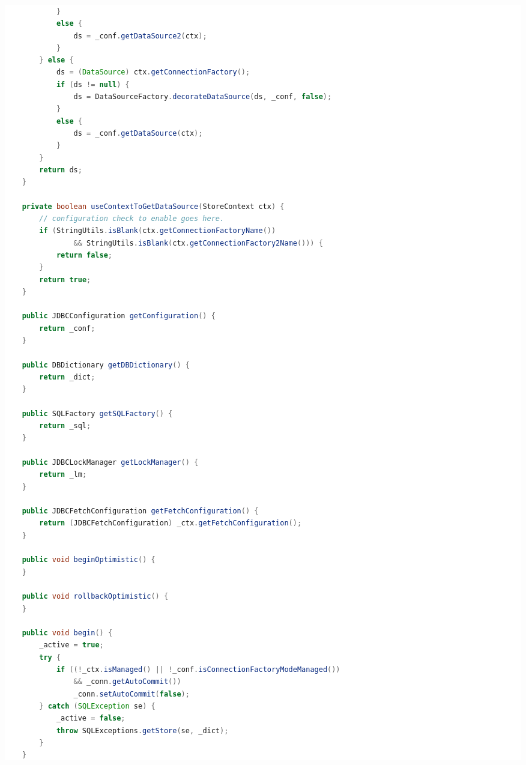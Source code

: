 ```java
            }
            else {
                ds = _conf.getDataSource2(ctx);
            }
        } else {
            ds = (DataSource) ctx.getConnectionFactory();
            if (ds != null) {
                ds = DataSourceFactory.decorateDataSource(ds, _conf, false);   
            }
            else {
                ds = _conf.getDataSource(ctx);
            }
        }
        return ds;
    }
    
    private boolean useContextToGetDataSource(StoreContext ctx) { 
        // configuration check to enable goes here. 
        if (StringUtils.isBlank(ctx.getConnectionFactoryName()) 
                && StringUtils.isBlank(ctx.getConnectionFactory2Name())) {
            return false;
        }
        return true;
    }

    public JDBCConfiguration getConfiguration() {
        return _conf;
    }

    public DBDictionary getDBDictionary() {
        return _dict;
    }

    public SQLFactory getSQLFactory() {
        return _sql;
    }

    public JDBCLockManager getLockManager() {
        return _lm;
    }

    public JDBCFetchConfiguration getFetchConfiguration() {
        return (JDBCFetchConfiguration) _ctx.getFetchConfiguration();
    }

    public void beginOptimistic() {
    }

    public void rollbackOptimistic() {
    }

    public void begin() {
        _active = true;
        try {
            if ((!_ctx.isManaged() || !_conf.isConnectionFactoryModeManaged())
                && _conn.getAutoCommit())
                _conn.setAutoCommit(false);
        } catch (SQLException se) {
            _active = false;
            throw SQLExceptions.getStore(se, _dict);
        }
    }

```